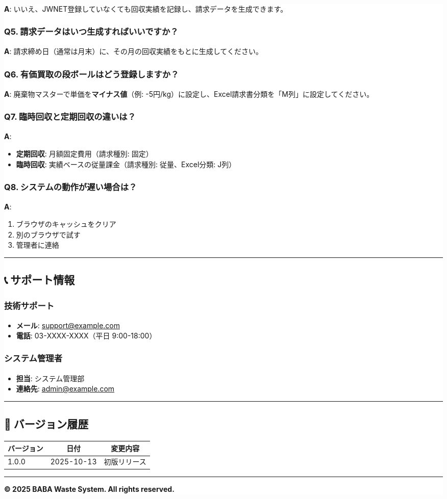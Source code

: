 **A**: いいえ、JWNET登録していなくても回収実績を記録し、請求データを生成できます。

### Q5. 請求データはいつ生成すればいいですか？

**A**: 請求締め日（通常は月末）に、その月の回収実績をもとに生成してください。

### Q6. 有価買取の段ボールはどう登録しますか？

**A**: 廃棄物マスターで単価を**マイナス値**（例: -5円/kg）に設定し、Excel請求書分類を「M列」に設定してください。

### Q7. 臨時回収と定期回収の違いは？

**A**: 
- **定期回収**: 月額固定費用（請求種別: 固定）
- **臨時回収**: 実績ベースの従量課金（請求種別: 従量、Excel分類: J列）

### Q8. システムの動作が遅い場合は？

**A**: 
1. ブラウザのキャッシュをクリア
2. 別のブラウザで試す
3. 管理者に連絡

---

## 📞 サポート情報

### 技術サポート

- **メール**: support@example.com
- **電話**: 03-XXXX-XXXX（平日 9:00-18:00）

### システム管理者

- **担当**: システム管理部
- **連絡先**: admin@example.com

---

## 📝 バージョン履歴

| バージョン | 日付 | 変更内容 |
|----------|------|---------|
| 1.0.0 | 2025-10-13 | 初版リリース |

---

**© 2025 BABA Waste System. All rights reserved.**

